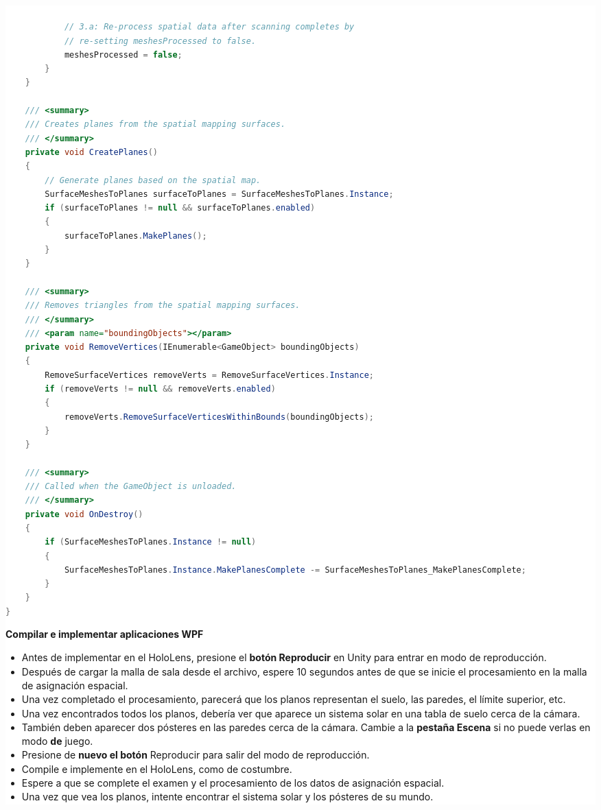 ```cs

            // 3.a: Re-process spatial data after scanning completes by
            // re-setting meshesProcessed to false.
            meshesProcessed = false;
        }
    }

    /// <summary>
    /// Creates planes from the spatial mapping surfaces.
    /// </summary>
    private void CreatePlanes()
    {
        // Generate planes based on the spatial map.
        SurfaceMeshesToPlanes surfaceToPlanes = SurfaceMeshesToPlanes.Instance;
        if (surfaceToPlanes != null && surfaceToPlanes.enabled)
        {
            surfaceToPlanes.MakePlanes();
        }
    }

    /// <summary>
    /// Removes triangles from the spatial mapping surfaces.
    /// </summary>
    /// <param name="boundingObjects"></param>
    private void RemoveVertices(IEnumerable<GameObject> boundingObjects)
    {
        RemoveSurfaceVertices removeVerts = RemoveSurfaceVertices.Instance;
        if (removeVerts != null && removeVerts.enabled)
        {
            removeVerts.RemoveSurfaceVerticesWithinBounds(boundingObjects);
        }
    }

    /// <summary>
    /// Called when the GameObject is unloaded.
    /// </summary>
    private void OnDestroy()
    {
        if (SurfaceMeshesToPlanes.Instance != null)
        {
            SurfaceMeshesToPlanes.Instance.MakePlanesComplete -= SurfaceMeshesToPlanes_MakePlanesComplete;
        }
    }
}
```

**Compilar e implementar aplicaciones WPF**

* Antes de implementar en el HoloLens, presione el **botón Reproducir** en Unity para entrar en modo de reproducción.
* Después de cargar la malla de sala desde el archivo, espere 10 segundos antes de que se inicie el procesamiento en la malla de asignación espacial.
* Una vez completado el procesamiento, parecerá que los planos representan el suelo, las paredes, el límite superior, etc.
* Una vez encontrados todos los planos, debería ver que aparece un sistema solar en una tabla de suelo cerca de la cámara.
* También deben aparecer dos pósteres en las paredes cerca de la cámara. Cambie a la **pestaña Escena** si no puede verlas en modo **de** juego.
* Presione de **nuevo el botón** Reproducir para salir del modo de reproducción.
* Compile e implemente en el HoloLens, como de costumbre.
* Espere a que se complete el examen y el procesamiento de los datos de asignación espacial.
* Una vez que vea los planos, intente encontrar el sistema solar y los pósteres de su mundo.
